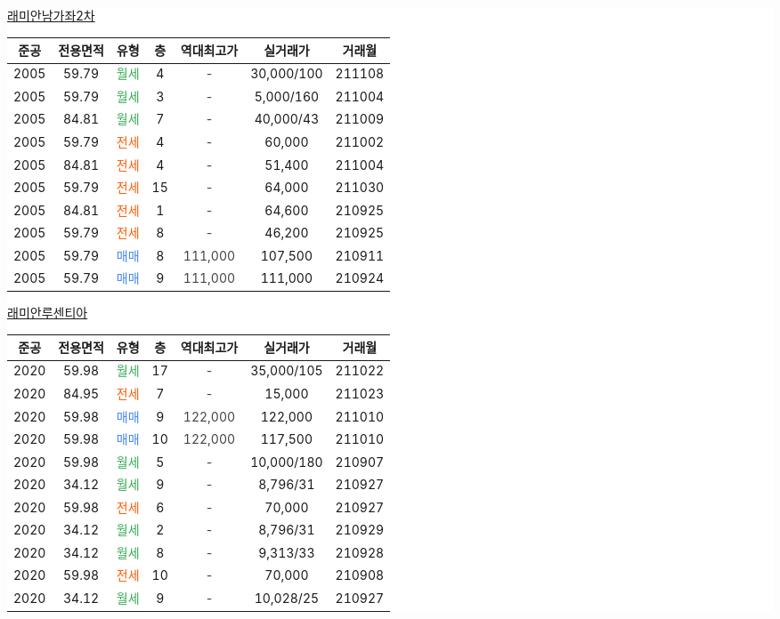 [래미안남가좌2차](https://search.naver.com/search.naver?query=%EC%84%9C%EC%9A%B8%ED%8A%B9%EB%B3%84%EC%8B%9C+%EC%84%9C%EB%8C%80%EB%AC%B8%EA%B5%AC+%EB%82%A8%EA%B0%80%EC%A2%8C%EB%8F%99+%EB%9E%98%EB%AF%B8%EC%95%88%EB%82%A8%EA%B0%80%EC%A2%8C2%EC%B0%A8)

|준공|전용면적|유형|층|역대최고가|실거래가|거래월|
|:---:|:---:|:---:|:---:|:---:|:---:|:---:|
|2005|59.79|<span style="color:#34a853">월세</span>|4|<span style="color:#444444">-</span>|30,000/100|211108|
|2005|59.79|<span style="color:#34a853">월세</span>|3|<span style="color:#444444">-</span>|5,000/160|211004|
|2005|84.81|<span style="color:#34a853">월세</span>|7|<span style="color:#444444">-</span>|40,000/43|211009|
|2005|59.79|<span style="color:#ff5a00">전세</span>|4|<span style="color:#444444">-</span>|60,000|211002|
|2005|84.81|<span style="color:#ff5a00">전세</span>|4|<span style="color:#444444">-</span>|51,400|211004|
|2005|59.79|<span style="color:#ff5a00">전세</span>|15|<span style="color:#444444">-</span>|64,000|211030|
|2005|84.81|<span style="color:#ff5a00">전세</span>|1|<span style="color:#444444">-</span>|64,600|210925|
|2005|59.79|<span style="color:#ff5a00">전세</span>|8|<span style="color:#444444">-</span>|46,200|210925|
|2005|59.79|<span style="color:#4285f3">매매</span>|8|<span style="color:#444444">111,000</span>|107,500|210911|
|2005|59.79|<span style="color:#4285f3">매매</span>|9|<span style="color:#444444">111,000</span>|111,000|210924|

[래미안루센티아](https://search.naver.com/search.naver?query=%EC%84%9C%EC%9A%B8%ED%8A%B9%EB%B3%84%EC%8B%9C+%EC%84%9C%EB%8C%80%EB%AC%B8%EA%B5%AC+%EB%82%A8%EA%B0%80%EC%A2%8C%EB%8F%99+%EB%9E%98%EB%AF%B8%EC%95%88%EB%A3%A8%EC%84%BC%ED%8B%B0%EC%95%84)

|준공|전용면적|유형|층|역대최고가|실거래가|거래월|
|:---:|:---:|:---:|:---:|:---:|:---:|:---:|
|2020|59.98|<span style="color:#34a853">월세</span>|17|<span style="color:#444444">-</span>|35,000/105|211022|
|2020|84.95|<span style="color:#ff5a00">전세</span>|7|<span style="color:#444444">-</span>|15,000|211023|
|2020|59.98|<span style="color:#4285f3">매매</span>|9|<span style="color:#444444">122,000</span>|122,000|211010|
|2020|59.98|<span style="color:#4285f3">매매</span>|10|<span style="color:#444444">122,000</span>|117,500|211010|
|2020|59.98|<span style="color:#34a853">월세</span>|5|<span style="color:#444444">-</span>|10,000/180|210907|
|2020|34.12|<span style="color:#34a853">월세</span>|9|<span style="color:#444444">-</span>|8,796/31|210927|
|2020|59.98|<span style="color:#ff5a00">전세</span>|6|<span style="color:#444444">-</span>|70,000|210927|
|2020|34.12|<span style="color:#34a853">월세</span>|2|<span style="color:#444444">-</span>|8,796/31|210929|
|2020|34.12|<span style="color:#34a853">월세</span>|8|<span style="color:#444444">-</span>|9,313/33|210928|
|2020|59.98|<span style="color:#ff5a00">전세</span>|10|<span style="color:#444444">-</span>|70,000|210908|
|2020|34.12|<span style="color:#34a853">월세</span>|9|<span style="color:#444444">-</span>|10,028/25|210927|


<script async src="//pagead2.googlesyndication.com/pagead/js/adsbygoogle.js"></script>

<ins class="adsbygoogle"
     style="display:block"
     data-ad-client="ca-pub-2446590836940007"
     data-ad-slot="1659523306"
     data-ad-format="auto"
     data-full-width-responsive="true"></ins>
<script>
(adsbygoogle = window.adsbygoogle || []).push({});
</script>
